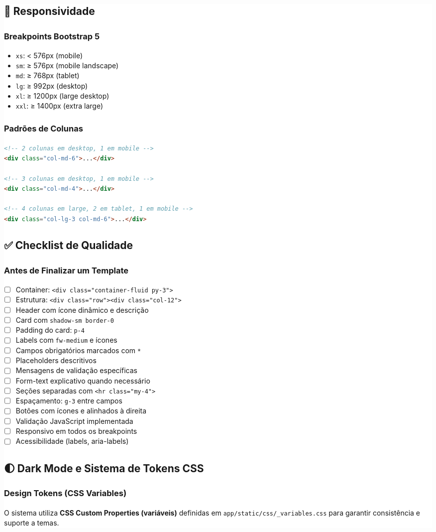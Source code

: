 ## 📱 Responsividade

### Breakpoints Bootstrap 5
- `xs`: < 576px (mobile)
- `sm`: ≥ 576px (mobile landscape)
- `md`: ≥ 768px (tablet)
- `lg`: ≥ 992px (desktop)
- `xl`: ≥ 1200px (large desktop)
- `xxl`: ≥ 1400px (extra large)

### Padrões de Colunas
```html
<!-- 2 colunas em desktop, 1 em mobile -->
<div class="col-md-6">...</div>

<!-- 3 colunas em desktop, 1 em mobile -->
<div class="col-md-4">...</div>

<!-- 4 colunas em large, 2 em tablet, 1 em mobile -->
<div class="col-lg-3 col-md-6">...</div>
```

## ✅ Checklist de Qualidade

### Antes de Finalizar um Template

- [ ] Container: `<div class="container-fluid py-3">`
- [ ] Estrutura: `<div class="row"><div class="col-12">`
- [ ] Header com ícone dinâmico e descrição
- [ ] Card com `shadow-sm border-0`
- [ ] Padding do card: `p-4`
- [ ] Labels com `fw-medium` e ícones
- [ ] Campos obrigatórios marcados com `*`
- [ ] Placeholders descritivos
- [ ] Mensagens de validação específicas
- [ ] Form-text explicativo quando necessário
- [ ] Seções separadas com `<hr class="my-4">`
- [ ] Espaçamento: `g-3` entre campos
- [ ] Botões com ícones e alinhados à direita
- [ ] Validação JavaScript implementada
- [ ] Responsivo em todos os breakpoints
- [ ] Acessibilidade (labels, aria-labels)

## 🌓 Dark Mode e Sistema de Tokens CSS

### Design Tokens (CSS Variables)

O sistema utiliza **CSS Custom Properties (variáveis)** definidas em `app/static/css/_variables.css` para garantir consistência e suporte a temas.
